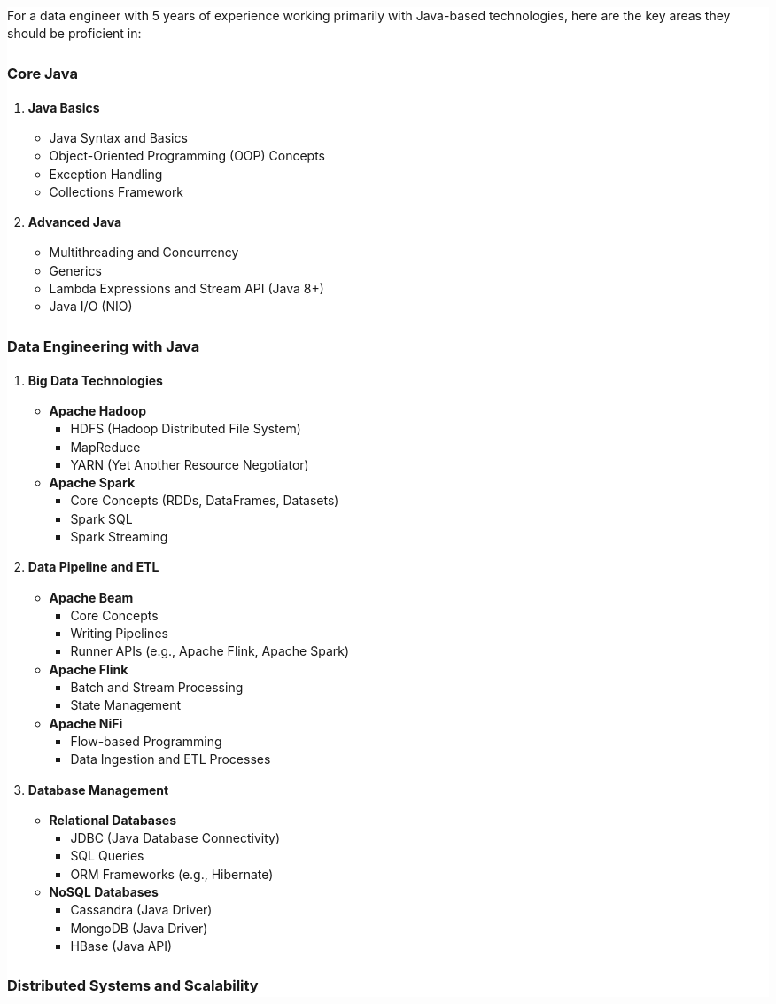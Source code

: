 For a data engineer with 5 years of experience working primarily with Java-based technologies, here are the key areas they should be proficient in:

### Core Java

1. **Java Basics**
   - Java Syntax and Basics
   - Object-Oriented Programming (OOP) Concepts
   - Exception Handling
   - Collections Framework

2. **Advanced Java**
   - Multithreading and Concurrency
   - Generics
   - Lambda Expressions and Stream API (Java 8+)
   - Java I/O (NIO)

### Data Engineering with Java

1. **Big Data Technologies**
   - **Apache Hadoop**
     - HDFS (Hadoop Distributed File System)
     - MapReduce
     - YARN (Yet Another Resource Negotiator)
   - **Apache Spark**
     - Core Concepts (RDDs, DataFrames, Datasets)
     - Spark SQL
     - Spark Streaming

2. **Data Pipeline and ETL**
   - **Apache Beam**
     - Core Concepts
     - Writing Pipelines
     - Runner APIs (e.g., Apache Flink, Apache Spark)
   - **Apache Flink**
     - Batch and Stream Processing
     - State Management
   - **Apache NiFi**
     - Flow-based Programming
     - Data Ingestion and ETL Processes

3. **Database Management**
   - **Relational Databases**
     - JDBC (Java Database Connectivity)
     - SQL Queries
     - ORM Frameworks (e.g., Hibernate)
   - **NoSQL Databases**
     - Cassandra (Java Driver)
     - MongoDB (Java Driver)
     - HBase (Java API)

### Distributed Systems and Scalability
